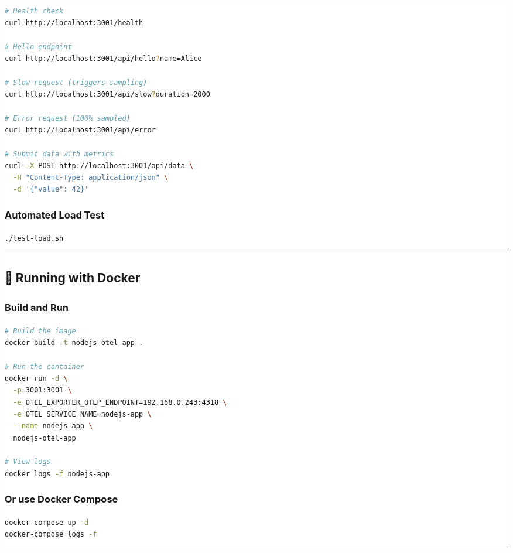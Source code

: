 ```bash
# Health check
curl http://localhost:3001/health

# Hello endpoint
curl http://localhost:3001/api/hello?name=Alice

# Slow request (triggers sampling)
curl http://localhost:3001/api/slow?duration=2000

# Error request (100% sampled)
curl http://localhost:3001/api/error

# Submit data with metrics
curl -X POST http://localhost:3001/api/data \
  -H "Content-Type: application/json" \
  -d '{"value": 42}'
```

### Automated Load Test

```bash
./test-load.sh
```

---

## 🐳 Running with Docker

### Build and Run

```bash
# Build the image
docker build -t nodejs-otel-app .

# Run the container
docker run -d \
  -p 3001:3001 \
  -e OTEL_EXPORTER_OTLP_ENDPOINT=192.168.0.243:4318 \
  -e OTEL_SERVICE_NAME=nodejs-app \
  --name nodejs-app \
  nodejs-otel-app

# View logs
docker logs -f nodejs-app
```

### Or use Docker Compose

```bash
docker-compose up -d
docker-compose logs -f
```

---